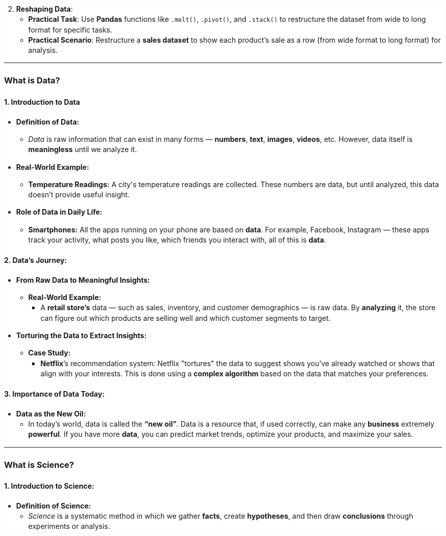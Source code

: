 2. **Reshaping Data**:
   - **Practical Task**: Use **Pandas** functions like `.melt()`, `.pivot()`, and `.stack()` to restructure the dataset from wide to long format for specific tasks.
   - **Practical Scenario**: Restructure a **sales dataset** to show each product’s sale as a row (from wide format to long format) for analysis.




---


### **What is Data?**

#### **1. Introduction to Data**
- **Definition of Data:**
  - *Data* is raw information that can exist in many forms — **numbers**, **text**, **images**, **videos**, etc. However, data itself is **meaningless** until we analyze it.

- **Real-World Example:**  
  - **Temperature Readings:** A city's temperature readings are collected. These numbers are data, but until analyzed, this data doesn’t provide useful insight.

- **Role of Data in Daily Life:**
  - **Smartphones:** All the apps running on your phone are based on **data**. For example, Facebook, Instagram — these apps track your activity, what posts you like, which friends you interact with, all of this is **data**.

#### **2. Data’s Journey:**
- **From Raw Data to Meaningful Insights:**
  - **Real-World Example:**  
    - A **retail store’s** data — such as sales, inventory, and customer demographics — is raw data. By **analyzing** it, the store can figure out which products are selling well and which customer segments to target.
  
- **Torturing the Data to Extract Insights:**
  - **Case Study:**  
    - **Netflix**’s recommendation system: Netflix "tortures" the data to suggest shows you’ve already watched or shows that align with your interests. This is done using a **complex algorithm** based on the data that matches your preferences.

#### **3. Importance of Data Today:**
- **Data as the New Oil:**
  - In today’s world, data is called the **“new oil”**. Data is a resource that, if used correctly, can make any **business** extremely **powerful**. If you have more **data**, you can predict market trends, optimize your products, and maximize your sales.

---

### **What is Science?**

#### **1. Introduction to Science:**
- **Definition of Science:**
  - *Science* is a systematic method in which we gather **facts**, create **hypotheses**, and then draw **conclusions** through experiments or analysis.
